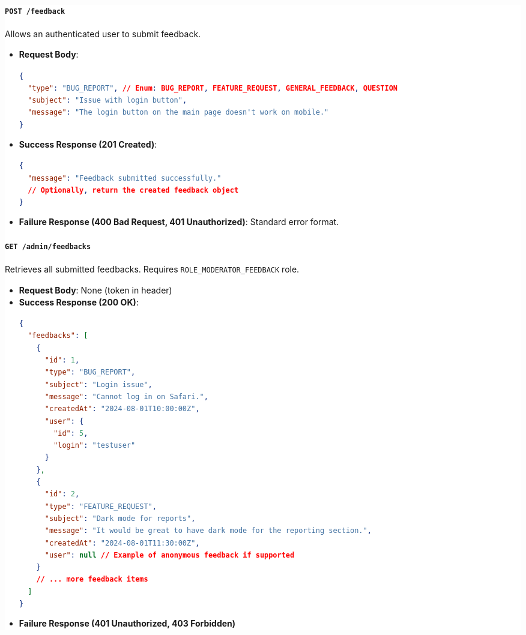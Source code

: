 #### `POST /feedback`
Allows an authenticated user to submit feedback.
*   **Request Body**:
    ```json
    {
      "type": "BUG_REPORT", // Enum: BUG_REPORT, FEATURE_REQUEST, GENERAL_FEEDBACK, QUESTION
      "subject": "Issue with login button",
      "message": "The login button on the main page doesn't work on mobile."
    }
    ```
*   **Success Response (201 Created)**:
    ```json
    {
      "message": "Feedback submitted successfully."
      // Optionally, return the created feedback object
    }
    ```
*   **Failure Response (400 Bad Request, 401 Unauthorized)**: Standard error format.

#### `GET /admin/feedbacks`
Retrieves all submitted feedbacks. Requires `ROLE_MODERATOR_FEEDBACK` role.
*   **Request Body**: None (token in header)
*   **Success Response (200 OK)**:
    ```json
    {
      "feedbacks": [
        {
          "id": 1,
          "type": "BUG_REPORT",
          "subject": "Login issue",
          "message": "Cannot log in on Safari.",
          "createdAt": "2024-08-01T10:00:00Z",
          "user": {
            "id": 5,
            "login": "testuser"
          }
        },
        {
          "id": 2,
          "type": "FEATURE_REQUEST",
          "subject": "Dark mode for reports",
          "message": "It would be great to have dark mode for the reporting section.",
          "createdAt": "2024-08-01T11:30:00Z",
          "user": null // Example of anonymous feedback if supported
        }
        // ... more feedback items
      ]
    }
    ```
*   **Failure Response (401 Unauthorized, 403 Forbidden)**
